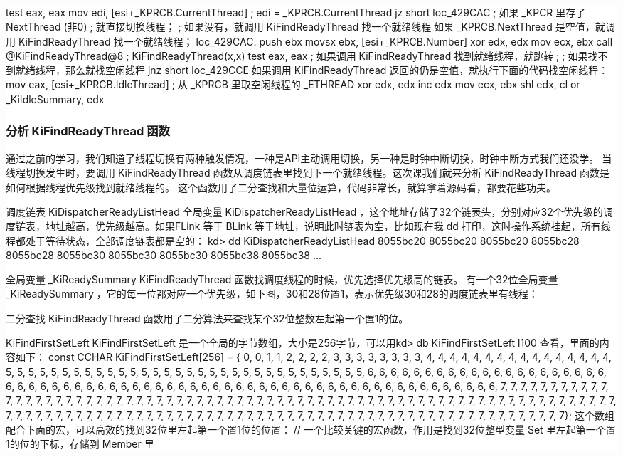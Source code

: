 test    eax, eax
mov     edi, [esi+_KPRCB.CurrentThread] ; edi = _KPRCB.CurrentThread
jz      short loc_429CAC ; 如果 _KPCR 里存了 NextThread (非0)
                        ; 就直接切换线程；
                        ; 如果没有，就调用 KiFindReadyThread 找一个就绪线程
如果 _KPRCB.NextThread 是空值，就调用 KiFindReadyThread 找一个就绪线程；
loc_429CAC:
push    ebx
movsx   ebx, [esi+_KPRCB.Number]
xor     edx, edx
mov     ecx, ebx
call    @KiFindReadyThread@8 ; KiFindReadyThread(x,x)
test    eax, eax        ; 如果调用 KiFindReadyThread 找到就绪线程，就跳转
                        ;
                        ; 如果找不到就绪线程，那么就找空闲线程
jnz     short loc_429CCE
如果调用 KiFindReadyThread 返回的仍是空值，就执行下面的代码找空闲线程：
mov     eax, [esi+_KPRCB.IdleThread] ; 从 _KPRCB 里取空闲线程的 _ETHREAD
xor     edx, edx
inc     edx
mov     ecx, ebx
shl     edx, cl
or      _KiIdleSummary, edx

### 分析 KiFindReadyThread 函数
通过之前的学习，我们知道了线程切换有两种触发情况，一种是API主动调用切换，另一种是时钟中断切换，时钟中断方式我们还没学。
当线程切换发生时，要调用 KiFindReadyThread 函数从调度链表里找到下一个就绪线程。这次课我们就来分析 KiFindReadyThread 函数是如何根据线程优先级找到就绪线程的。
这个函数用了二分查找和大量位运算，代码非常长，就算拿着源码看，都要花些功夫。

调度链表 KiDispatcherReadyListHead
全局变量 KiDispatcherReadyListHead ，这个地址存储了32个链表头，分别对应32个优先级的调度链表，地址越高，优先级越高。如果FLink 等于 BLink 等于地址，说明此时链表为空，比如现在我 dd 打印，这时操作系统挂起，所有线程都处于等待状态，全部调度链表都是空的：
kd> dd KiDispatcherReadyListHead
8055bc20  8055bc20 8055bc20 8055bc28 8055bc28
8055bc30  8055bc30 8055bc30 8055bc38 8055bc38
...

全局变量 _KiReadySummary
KiFindReadyThread 函数找调度线程的时候，优先选择优先级高的链表。
有一个32位全局变量 _KiReadySummary ，它的每一位都对应一个优先级，如下图，30和28位置1，表示优先级30和28的调度链表里有线程：

二分查找
KiFindReadyThread 函数用了二分算法来查找某个32位整数左起第一个置1的位。

KiFindFirstSetLeft
KiFindFirstSetLeft 是一个全局的字节数组，大小是256字节，可以用kd> db KiFindFirstSetLeft l100 查看，里面的内容如下：
const CCHAR KiFindFirstSetLeft[256] = {
        0, 0, 1, 1, 2, 2, 2, 2, 3, 3, 3, 3, 3, 3, 3, 3,
        4, 4, 4, 4, 4, 4, 4, 4, 4, 4, 4, 4, 4, 4, 4, 4,
        5, 5, 5, 5, 5, 5, 5, 5, 5, 5, 5, 5, 5, 5, 5, 5,
        5, 5, 5, 5, 5, 5, 5, 5, 5, 5, 5, 5, 5, 5, 5, 5,
        6, 6, 6, 6, 6, 6, 6, 6, 6, 6, 6, 6, 6, 6, 6, 6,
        6, 6, 6, 6, 6, 6, 6, 6, 6, 6, 6, 6, 6, 6, 6, 6,
        6, 6, 6, 6, 6, 6, 6, 6, 6, 6, 6, 6, 6, 6, 6, 6,
        6, 6, 6, 6, 6, 6, 6, 6, 6, 6, 6, 6, 6, 6, 6, 6,
        7, 7, 7, 7, 7, 7, 7, 7, 7, 7, 7, 7, 7, 7, 7, 7,
        7, 7, 7, 7, 7, 7, 7, 7, 7, 7, 7, 7, 7, 7, 7, 7,
        7, 7, 7, 7, 7, 7, 7, 7, 7, 7, 7, 7, 7, 7, 7, 7,
        7, 7, 7, 7, 7, 7, 7, 7, 7, 7, 7, 7, 7, 7, 7, 7,
        7, 7, 7, 7, 7, 7, 7, 7, 7, 7, 7, 7, 7, 7, 7, 7,
        7, 7, 7, 7, 7, 7, 7, 7, 7, 7, 7, 7, 7, 7, 7, 7,
        7, 7, 7, 7, 7, 7, 7, 7, 7, 7, 7, 7, 7, 7, 7, 7,
        7, 7, 7, 7, 7, 7, 7, 7, 7, 7, 7, 7, 7, 7, 7, 7};
这个数组配合下面的宏，可以高效的找到32位里左起第一个置1位的位置：
// 一个比较关键的宏函数，作用是找到32位整型变量 Set 里左起第一个置1的位的下标，存储到 Member 里